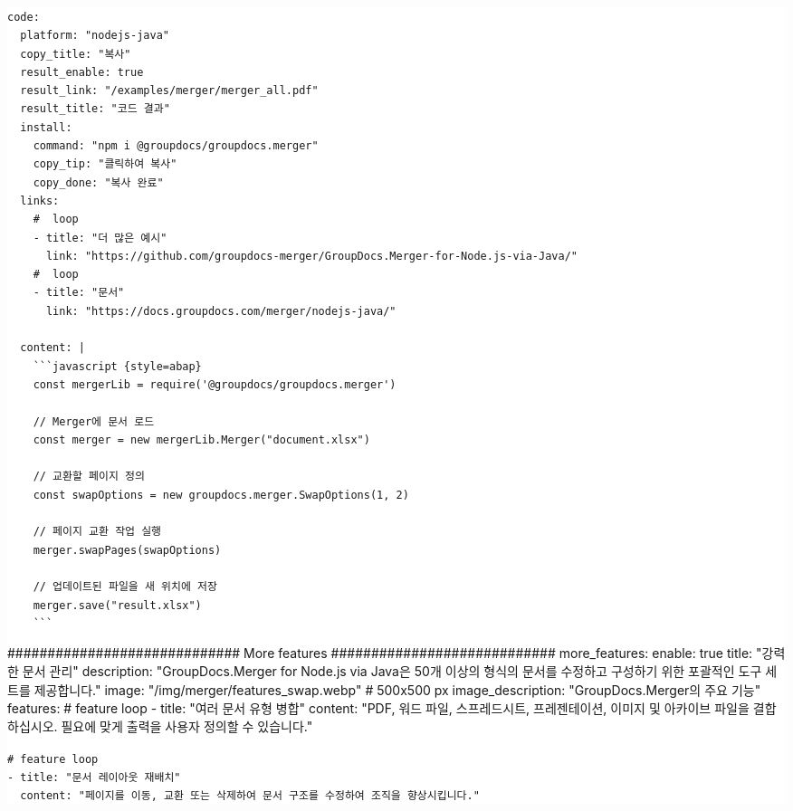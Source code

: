     code:
      platform: "nodejs-java"
      copy_title: "복사"
      result_enable: true
      result_link: "/examples/merger/merger_all.pdf"
      result_title: "코드 결과"
      install:
        command: "npm i @groupdocs/groupdocs.merger"
        copy_tip: "클릭하여 복사"
        copy_done: "복사 완료"
      links:
        #  loop
        - title: "더 많은 예시"
          link: "https://github.com/groupdocs-merger/GroupDocs.Merger-for-Node.js-via-Java/"
        #  loop
        - title: "문서"
          link: "https://docs.groupdocs.com/merger/nodejs-java/"
          
      content: |
        ```javascript {style=abap}
        const mergerLib = require('@groupdocs/groupdocs.merger')

        // Merger에 문서 로드
        const merger = new mergerLib.Merger("document.xlsx")

        // 교환할 페이지 정의
        const swapOptions = new groupdocs.merger.SwapOptions(1, 2)

        // 페이지 교환 작업 실행
        merger.swapPages(swapOptions)

        // 업데이트된 파일을 새 위치에 저장
        merger.save("result.xlsx")
        ```            

############################# More features ############################
more_features:
  enable: true
  title: "강력한 문서 관리"
  description: "GroupDocs.Merger for Node.js via Java은 50개 이상의 형식의 문서를 수정하고 구성하기 위한 포괄적인 도구 세트를 제공합니다."
  image: "/img/merger/features_swap.webp" # 500x500 px
  image_description: "GroupDocs.Merger의 주요 기능"
  features:
    # feature loop
    - title: "여러 문서 유형 병합"
      content: "PDF, 워드 파일, 스프레드시트, 프레젠테이션, 이미지 및 아카이브 파일을 결합하십시오. 필요에 맞게 출력을 사용자 정의할 수 있습니다."

    # feature loop
    - title: "문서 레이아웃 재배치"
      content: "페이지를 이동, 교환 또는 삭제하여 문서 구조를 수정하여 조직을 향상시킵니다."
